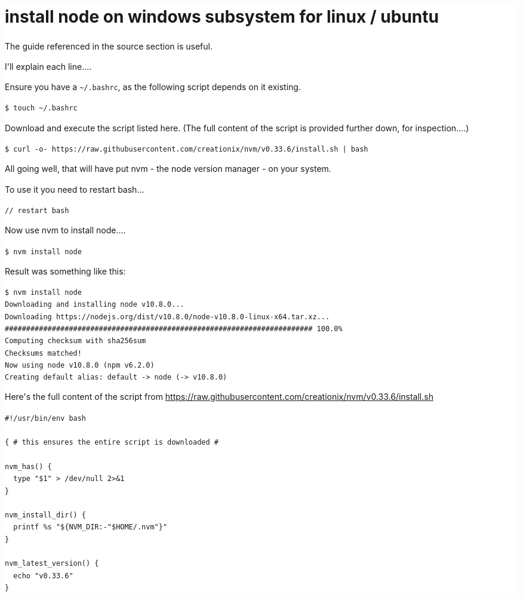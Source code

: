 # install node on windows subsystem for linux / ubuntu

The guide referenced in the source section is useful.

I'll explain each line....

Ensure you have a `~/.bashrc`, as the following script depends on it existing.

	$ touch ~/.bashrc

Download and execute the script listed here. (The full content of the script is provided further down, for inspection....)
	
	$ curl -o- https://raw.githubusercontent.com/creationix/nvm/v0.33.6/install.sh | bash

	
All going well, that will have put nvm - the node version manager - on your system.

To use it you need to restart bash...	
	
	// restart bash


Now use nvm to install node....

	$ nvm install node

	
Result was something like this:


	$ nvm install node
	Downloading and installing node v10.8.0...
	Downloading https://nodejs.org/dist/v10.8.0/node-v10.8.0-linux-x64.tar.xz...
	######################################################################## 100.0%
	Computing checksum with sha256sum
	Checksums matched!
	Now using node v10.8.0 (npm v6.2.0)
	Creating default alias: default -> node (-> v10.8.0)
	
	

Here's the full content of the script from <https://raw.githubusercontent.com/creationix/nvm/v0.33.6/install.sh>

	#!/usr/bin/env bash

	{ # this ensures the entire script is downloaded #

	nvm_has() {
	  type "$1" > /dev/null 2>&1
	}

	nvm_install_dir() {
	  printf %s "${NVM_DIR:-"$HOME/.nvm"}"
	}

	nvm_latest_version() {
	  echo "v0.33.6"
	}
